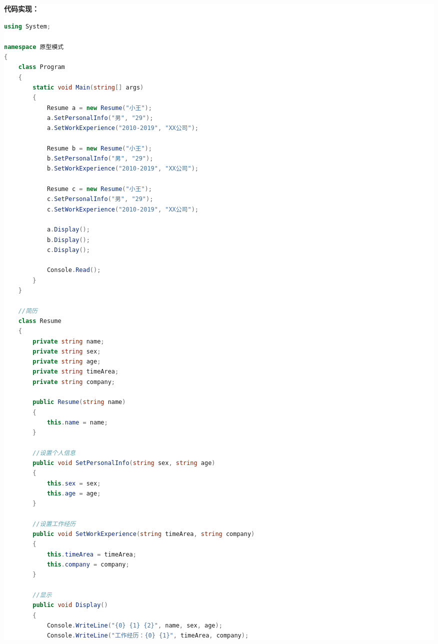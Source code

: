 **代码实现：**

```csharp
using System;

namespace 原型模式
{
    class Program
    {
        static void Main(string[] args)
        {
            Resume a = new Resume("小王");
            a.SetPersonalInfo("男", "29");
            a.SetWorkExperience("2010-2019", "XX公司");

            Resume b = new Resume("小王");
            b.SetPersonalInfo("男", "29");
            b.SetWorkExperience("2010-2019", "XX公司");

            Resume c = new Resume("小王");
            c.SetPersonalInfo("男", "29");
            c.SetWorkExperience("2010-2019", "XX公司");

            a.Display();
            b.Display();
            c.Display();

            Console.Read();
        }
    }

    //简历
    class Resume
    {
        private string name;
        private string sex;
        private string age;
        private string timeArea;
        private string company;

        public Resume(string name)
        {
            this.name = name;
        }

        //设置个人信息
        public void SetPersonalInfo(string sex, string age)
        {
            this.sex = sex;
            this.age = age;
        }

        //设置工作经历
        public void SetWorkExperience(string timeArea, string company)
        {
            this.timeArea = timeArea;
            this.company = company;
        }

        //显示
        public void Display()
        {
            Console.WriteLine("{0} {1} {2}", name, sex, age);
            Console.WriteLine("工作经历：{0} {1}", timeArea, company);
```